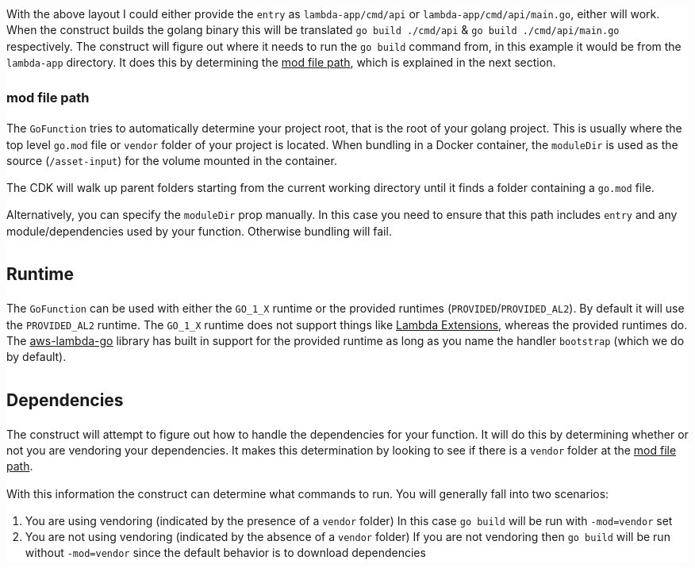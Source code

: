 With the above layout I could either provide the `entry` as `lambda-app/cmd/api` or `lambda-app/cmd/api/main.go`, either will work.
When the construct builds the golang binary this will be translated `go build ./cmd/api` & `go build ./cmd/api/main.go` respectively.
The construct will figure out where it needs to run the `go build` command from, in this example it would be from
the `lambda-app` directory. It does this by determining the [mod file path](#mod-file-path), which is explained in the
next section.

### mod file path

The `GoFunction` tries to automatically determine your project root, that is
the root of your golang project. This is usually where the top level `go.mod` file or
`vendor` folder of your project is located. When bundling in a Docker container, the
`moduleDir` is used as the source (`/asset-input`) for the volume mounted in
the container.

The CDK will walk up parent folders starting from
the current working directory until it finds a folder containing a `go.mod` file.

Alternatively, you can specify the `moduleDir` prop manually. In this case you
need to ensure that this path includes `entry` and any module/dependencies used
by your function. Otherwise bundling will fail.

## Runtime

The `GoFunction` can be used with either the `GO_1_X` runtime or the provided runtimes (`PROVIDED`/`PROVIDED_AL2`).
By default it will use the `PROVIDED_AL2` runtime. The `GO_1_X` runtime does not support things like
[Lambda Extensions](https://docs.aws.amazon.com/lambda/latest/dg/using-extensions.html), whereas the provided runtimes do.
The [aws-lambda-go](https://github.com/aws/aws-lambda-go) library has built in support for the provided runtime as long as
you name the handler `bootstrap` (which we do by default).

## Dependencies

The construct will attempt to figure out how to handle the dependencies for your function. It will
do this by determining whether or not you are vendoring your dependencies. It makes this determination
by looking to see if there is a `vendor` folder at the [mod file path](#mod-file-path).

With this information the construct can determine what commands to run. You will
generally fall into two scenarios:

1. You are using vendoring (indicated by the presence of a `vendor` folder)
   In this case `go build` will be run with `-mod=vendor` set
2. You are not using vendoring (indicated by the absence of a `vendor` folder)
   If you are not vendoring then `go build` will be run without `-mod=vendor`
   since the default behavior is to download dependencies
